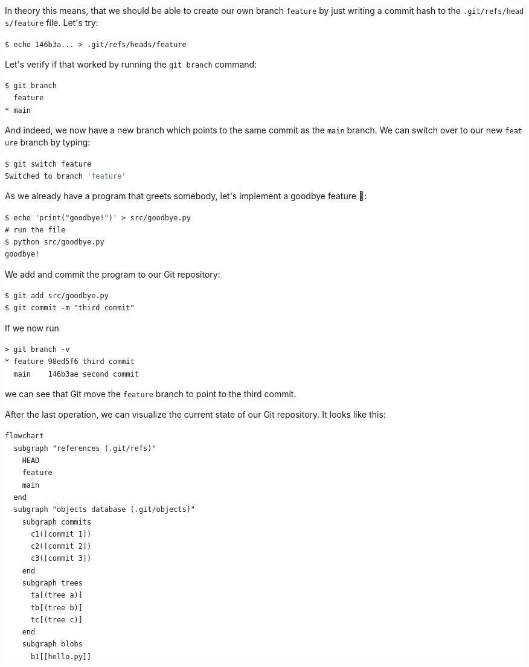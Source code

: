 In theory this means, that we should be able to create our own branch `feature` by just writing a commit hash to the `.git/refs/heads/feature` file. Let's try:

```
$ echo 146b3a... > .git/refs/heads/feature
```

Let's verify if that worked by running the `git branch` command:

```sh
$ git branch
  feature
* main
```

And indeed, we now have a new branch which points to the same commit as the `main` branch. We can switch over to our new `feature` branch by typing:

```sh
$ git switch feature
Switched to branch 'feature'
```

As we already have a program that greets somebody, let's implement a goodbye feature 👋:

```
$ echo 'print("goodbye!")' > src/goodbye.py
# run the file
$ python src/goodbye.py
goodbye!
```

We add and commit the program to our Git repository:

```
$ git add src/goodbye.py
$ git commit -m "third commit"
```

If we now run

```
> git branch -v
* feature 98ed5f6 third commit
  main    146b3ae second commit
```

we can see that Git move the `feature` branch to point to the third commit.

After the last operation, we can visualize the current state of our Git repository. It looks like this:

```mermaid
flowchart
  subgraph "references (.git/refs)"
    HEAD
    feature
    main
  end
  subgraph "objects database (.git/objects)"
    subgraph commits
      c1([commit 1])
      c2([commit 2])
      c3([commit 3])
    end
    subgraph trees
      ta[(tree a)]
      tb[(tree b)]
      tc[(tree c)]
    end
    subgraph blobs
      b1[[hello.py]]
```